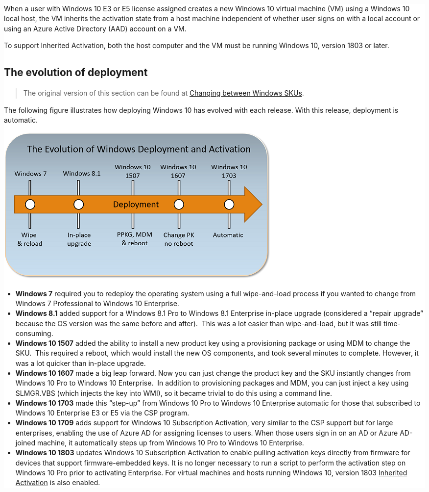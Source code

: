 When a user with Windows 10 E3 or E5 license assigned creates a new Windows 10 virtual machine (VM) using a Windows 10 local host, the VM inherits the activation state from a host machine independent of whether user signs on with a local account or using an Azure Active Directory (AAD) account on a VM. 

To support Inherited Activation, both the host computer and the VM must be running Windows 10, version 1803 or later.

## The evolution of deployment

>The original version of this section can be found at [Changing between Windows SKUs](https://blogs.technet.microsoft.com/mniehaus/2017/10/09/changing-between-windows-skus/).

The following figure illustrates how deploying Windows 10 has evolved with each release. With this release, deployment is automatic.

![Illustration of how Windows 10 deployment has evolved](images/sa-evolution.png)

- **Windows 7** required you to redeploy the operating system using a full wipe-and-load process if you wanted to change from Windows 7 Professional to Windows 10 Enterprise.<br>
- **Windows 8.1** added support for a Windows 8.1 Pro to Windows 8.1 Enterprise in-place upgrade (considered a “repair upgrade” because the OS version was the same before and after).  This was a lot easier than wipe-and-load, but it was still time-consuming.<br>
- **Windows 10 1507** added the ability to install a new product key using a provisioning package or using MDM to change the SKU.  This required a reboot, which would install the new OS components, and took several minutes to complete. However, it was a lot quicker than in-place upgrade.<br>
- **Windows 10 1607** made a big leap forward. Now you can just change the product key and the SKU instantly changes from Windows 10 Pro to Windows 10 Enterprise.  In addition to provisioning packages and MDM, you can just inject a key using SLMGR.VBS (which injects the key into WMI), so it became trivial to do this using a command line.<br>
- **Windows 10 1703** made this “step-up” from Windows 10 Pro to Windows 10 Enterprise automatic for those that subscribed to Windows 10 Enterprise E3 or E5 via the CSP program.<br>
- **Windows 10 1709** adds support for Windows 10 Subscription Activation, very similar to the CSP support but for large enterprises, enabling the use of Azure AD for assigning licenses to users. When those users sign in on an AD or Azure AD-joined machine, it automatically steps up from Windows 10 Pro to Windows 10 Enterprise.
- **Windows 10 1803** updates Windows 10 Subscription Activation to enable pulling activation keys directly from firmware for devices that support firmware-embedded keys. It is no longer necessary to run a script to perform the activation step on Windows 10 Pro prior to activating Enterprise. For virtual machines and hosts running Windows 10, version 1803 [Inherited Activation](#inherited-activation) is also enabled.

